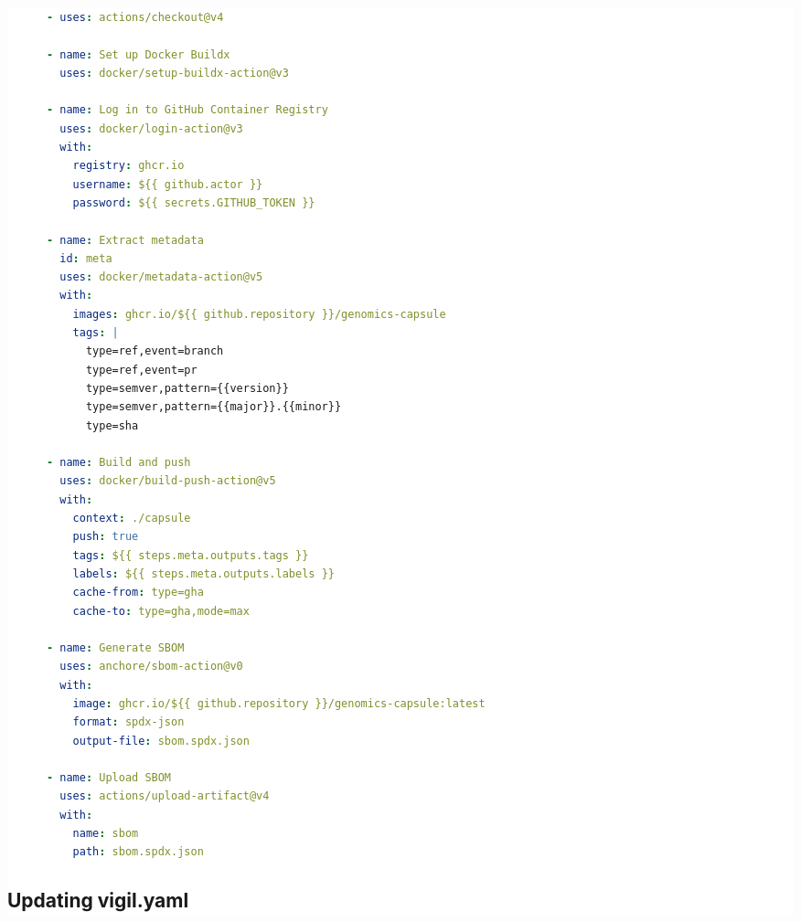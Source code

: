 ```yaml
      - uses: actions/checkout@v4

      - name: Set up Docker Buildx
        uses: docker/setup-buildx-action@v3

      - name: Log in to GitHub Container Registry
        uses: docker/login-action@v3
        with:
          registry: ghcr.io
          username: ${{ github.actor }}
          password: ${{ secrets.GITHUB_TOKEN }}

      - name: Extract metadata
        id: meta
        uses: docker/metadata-action@v5
        with:
          images: ghcr.io/${{ github.repository }}/genomics-capsule
          tags: |
            type=ref,event=branch
            type=ref,event=pr
            type=semver,pattern={{version}}
            type=semver,pattern={{major}}.{{minor}}
            type=sha

      - name: Build and push
        uses: docker/build-push-action@v5
        with:
          context: ./capsule
          push: true
          tags: ${{ steps.meta.outputs.tags }}
          labels: ${{ steps.meta.outputs.labels }}
          cache-from: type=gha
          cache-to: type=gha,mode=max

      - name: Generate SBOM
        uses: anchore/sbom-action@v0
        with:
          image: ghcr.io/${{ github.repository }}/genomics-capsule:latest
          format: spdx-json
          output-file: sbom.spdx.json

      - name: Upload SBOM
        uses: actions/upload-artifact@v4
        with:
          name: sbom
          path: sbom.spdx.json
```

## Updating vigil.yaml
